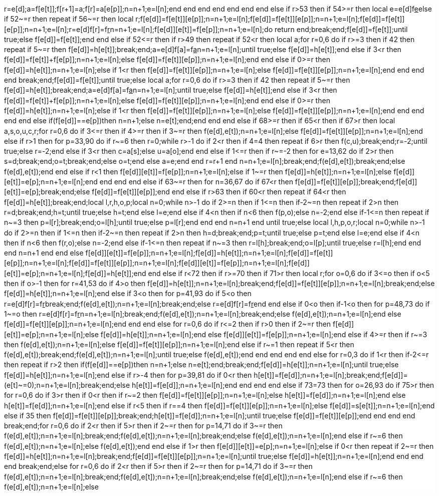 r=e[d];a=f[e[t]];f[r+1]=a;f[r]=a[e[p]];n=n+1;e=l[n];end end end end end end end else if r>53 then if 54>=r then local e=e[d]f[e](f[e+1])else if 52~=r then repeat if 56~=r then local r;f[e[d]]=f[e[t]][e[p]];n=n+1;e=l[n];f[e[d]]=f[e[t]][e[p]];n=n+1;e=l[n];f[e[d]]=f[e[t]][e[p]];n=n+1;e=l[n];r=e[d]f[r]=f[r](f[r+1])n=n+1;e=l[n];f[e[d]][e[t]]=f[e[p]];n=n+1;e=l[n];do return end;break;end;f[e[d]]=f[e[t]];until true;else f[e[d]]=f[e[t]];end end else if 52<=r then if r>49 then repeat if 52<r then local a;for r=0,6 do if r>=3 then if 4<r then if r>2 then repeat if 5~=r then f[e[d]]=h[e[t]];break;end;a=e[d]f[a]=f[a](o(f,a+1,e[t]))n=n+1;e=l[n];until true;else f[e[d]]=h[e[t]];end else if 3<r then f[e[d]]=f[e[t]]+f[e[p]];n=n+1;e=l[n];else f[e[d]]=f[e[t]][e[p]];n=n+1;e=l[n];end end else if 0>=r then f[e[d]]=h[e[t]];n=n+1;e=l[n];else if 1<r then f[e[d]]=f[e[t]][e[p]];n=n+1;e=l[n];else f[e[d]]=f[e[t]][e[p]];n=n+1;e=l[n];end end end end break;end;f[e[d]]=f[e[t]];until true;else local a;for r=0,6 do if r>=3 then if 4<r then if r>2 then repeat if 5~=r then f[e[d]]=h[e[t]];break;end;a=e[d]f[a]=f[a](o(f,a+1,e[t]))n=n+1;e=l[n];until true;else f[e[d]]=h[e[t]];end else if 3<r then f[e[d]]=f[e[t]]+f[e[p]];n=n+1;e=l[n];else f[e[d]]=f[e[t]][e[p]];n=n+1;e=l[n];end end else if 0>=r then f[e[d]]=h[e[t]];n=n+1;e=l[n];else if 1<r then f[e[d]]=f[e[t]][e[p]];n=n+1;e=l[n];else f[e[d]]=f[e[t]][e[p]];n=n+1;e=l[n];end end end end end else if(f[e[d]]==e[p])then n=n+1;else n=e[t];end;end end end else if 68>=r then if 65<r then if 67>r then local a,s,o,u,c,r;for r=0,6 do if 3<=r then if 4>=r then if 3~=r then f(e[d],e[t]);n=n+1;e=l[n];else f[e[d]]=f[e[t]][e[p]];n=n+1;e=l[n];end else if r>1 then for p=33,90 do if r~=6 then r=0;while r>-1 do if 2<r then if 4<r then if r>=4 then repeat if 6>r then f(c,u);break;end;r=-2;until true;else r=-2;end else if 3<r then c=a[s];else u=a[o];end end else if 1<=r then if r~=-2 then for e=13,62 do if 2>r then s=d;break;end;o=t;break;end;else o=t;end else a=e;end end r=r+1 end n=n+1;e=l[n];break;end;f(e[d],e[t]);break;end;else f(e[d],e[t]);end end else if r<1 then f[e[d]][e[t]]=f[e[p]];n=n+1;e=l[n];else if 1~=r then f[e[d]]=h[e[t]];n=n+1;e=l[n];else f[e[d]][e[t]]=e[p];n=n+1;e=l[n];end end end end else if 63~=r then for n=36,67 do if 67<r then f[e[d]]=f[e[t]][e[p]];break;end;f[e[d]][e[t]]=e[p];break;end;else f[e[d]]=f[e[t]][e[p]];end end else if r>63 then if 60<r then repeat if 64<r then f[e[d]]=h[e[t]];break;end;local l,r,h,o,p;local n=0;while n>-1 do if 2>=n then if 1<=n then if-2~=n then repeat if 2>n then r=d;break;end;h=t;until true;else h=t;end else l=e;end else if 4<n then if n<6 then f(p,o);else n=-2;end else if-1<=n then repeat if n~=3 then p=l[r];break;end;o=l[h];until true;else p=l[r];end end end n=n+1 end until true;else local l,h,p,o,r;local n=0;while n>-1 do if 2>=n then if 1<=n then if-2~=n then repeat if 2>n then h=d;break;end;p=t;until true;else p=t;end else l=e;end else if 4<n then if n<6 then f(r,o);else n=-2;end else if-1<=n then repeat if n~=3 then r=l[h];break;end;o=l[p];until true;else r=l[h];end end end n=n+1 end end else f[e[d]][e[t]]=f[e[p]];n=n+1;e=l[n];f[e[d]]=h[e[t]];n=n+1;e=l[n];f[e[d]]=f[e[t]][e[p]];n=n+1;e=l[n];f[e[d]]=f[e[t]][e[p]];n=n+1;e=l[n];f[e[d]][e[t]]=f[e[p]];n=n+1;e=l[n];f[e[d]][e[t]]=e[p];n=n+1;e=l[n];f[e[d]]=h[e[t]];end end else if r<72 then if r>=70 then if 71>r then local r;for o=0,6 do if 3<=o then if o<5 then if o>-1 then for r=41,53 do if 4>o then f[e[d]]=h[e[t]];n=n+1;e=l[n];break;end;f[e[d]]=f[e[t]][e[p]];n=n+1;e=l[n];break;end;else f[e[d]]=h[e[t]];n=n+1;e=l[n];end else if 3<o then for p=41,93 do if 5<o then r=e[d]f[r]=f[r](f[r+1])break;end;f(e[d],e[t]);n=n+1;e=l[n];break;end;else r=e[d]f[r]=f[r](f[r+1])end end else if 0<o then if-1<o then for p=48,73 do if 1~=o then r=e[d]f[r]=f[r](f[r+1])n=n+1;e=l[n];break;end;f(e[d],e[t]);n=n+1;e=l[n];break;end;else f(e[d],e[t]);n=n+1;e=l[n];end else f[e[d]]=f[e[t]][e[p]];n=n+1;e=l[n];end end end else for r=0,6 do if r<=2 then if r>0 then if 2~=r then f[e[d]][e[t]]=e[p];n=n+1;e=l[n];else f[e[d]]=h[e[t]];n=n+1;e=l[n];end else f[e[d]][e[t]]=f[e[p]];n=n+1;e=l[n];end else if 4>=r then if r~=3 then f(e[d],e[t]);n=n+1;e=l[n];else f[e[d]]=f[e[t]][e[p]];n=n+1;e=l[n];end else if r~=1 then repeat if 5<r then f(e[d],e[t]);break;end;f(e[d],e[t]);n=n+1;e=l[n];until true;else f(e[d],e[t]);end end end end end else for r=0,3 do if 1<r then if-2<=r then repeat if r>2 then if(f[e[d]]==e[p])then n=n+1;else n=e[t];end;break;end;f[e[d]]=h[e[t]];n=n+1;e=l[n];until true;else f[e[d]]=h[e[t]];n=n+1;e=l[n];end else if r>-4 then for p=39,81 do if 0<r then h[e[t]]=f[e[d]];n=n+1;e=l[n];break;end;f[e[d]]=(e[t]~=0);n=n+1;e=l[n];break;end;else h[e[t]]=f[e[d]];n=n+1;e=l[n];end end end end else if 73<r then if r>=73 then for o=26,93 do if 75>r then for r=0,6 do if 3>r then if 0<r then if r~=2 then f[e[d]]=f[e[t]][e[p]];n=n+1;e=l[n];else h[e[t]]=f[e[d]];n=n+1;e=l[n];end else h[e[t]]=f[e[d]];n=n+1;e=l[n];end else if r<5 then if r==4 then f[e[d]]=f[e[t]][e[p]];n=n+1;e=l[n];else f[e[d]]=s[e[t]];n=n+1;e=l[n];end else if 3<r then repeat if r>5 then f[e[d]]=f[e[t]][e[p]];break;end;h[e[t]]=f[e[d]];n=n+1;e=l[n];until true;else f[e[d]]=f[e[t]][e[p]];end end end end break;end;for r=0,6 do if 2<r then if 5>r then if 2~=r then for p=14,71 do if 3~=r then f(e[d],e[t]);n=n+1;e=l[n];break;end;f(e[d],e[t]);n=n+1;e=l[n];break;end;else f(e[d],e[t]);n=n+1;e=l[n];end else if r~=6 then f(e[d],e[t]);n=n+1;e=l[n];else f(e[d],e[t]);end end else if 1>r then f[e[d]][e[t]]=e[p];n=n+1;e=l[n];else if 0<r then repeat if 2~=r then f[e[d]]=h[e[t]];n=n+1;e=l[n];break;end;f[e[d]]=f[e[t]][e[p]];n=n+1;e=l[n];until true;else f[e[d]]=h[e[t]];n=n+1;e=l[n];end end end end break;end;else for r=0,6 do if 2<r then if 5>r then if 2~=r then for p=14,71 do if 3~=r then f(e[d],e[t]);n=n+1;e=l[n];break;end;f(e[d],e[t]);n=n+1;e=l[n];break;end;else f(e[d],e[t]);n=n+1;e=l[n];end else if r~=6 then f(e[d],e[t]);n=n+1;e=l[n];else